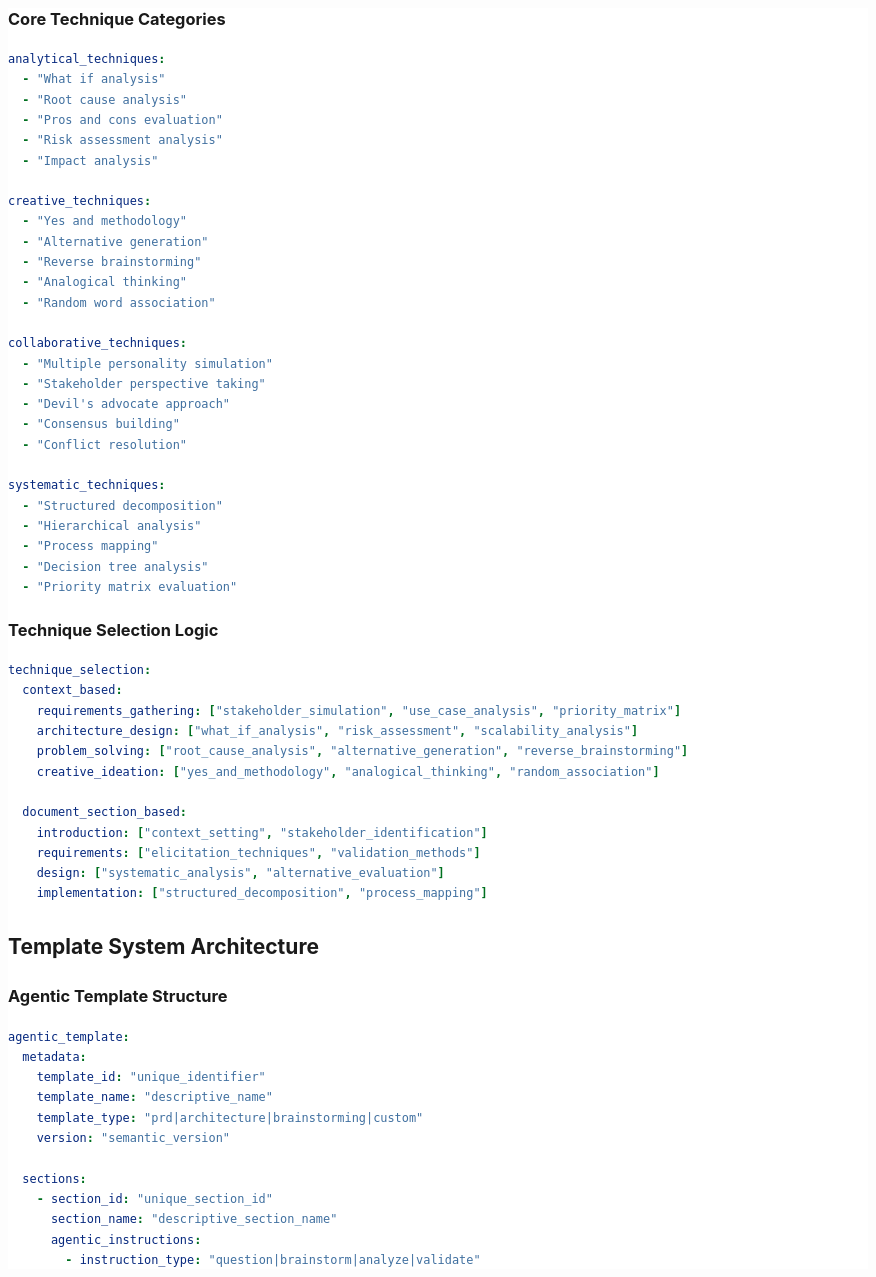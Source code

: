 ### Core Technique Categories
```yaml
analytical_techniques:
  - "What if analysis"
  - "Root cause analysis"
  - "Pros and cons evaluation"
  - "Risk assessment analysis"
  - "Impact analysis"

creative_techniques:
  - "Yes and methodology"
  - "Alternative generation"
  - "Reverse brainstorming"
  - "Analogical thinking"
  - "Random word association"

collaborative_techniques:
  - "Multiple personality simulation"
  - "Stakeholder perspective taking"
  - "Devil's advocate approach"
  - "Consensus building"
  - "Conflict resolution"

systematic_techniques:
  - "Structured decomposition"
  - "Hierarchical analysis"
  - "Process mapping"
  - "Decision tree analysis"
  - "Priority matrix evaluation"
```

### Technique Selection Logic
```yaml
technique_selection:
  context_based:
    requirements_gathering: ["stakeholder_simulation", "use_case_analysis", "priority_matrix"]
    architecture_design: ["what_if_analysis", "risk_assessment", "scalability_analysis"]
    problem_solving: ["root_cause_analysis", "alternative_generation", "reverse_brainstorming"]
    creative_ideation: ["yes_and_methodology", "analogical_thinking", "random_association"]
  
  document_section_based:
    introduction: ["context_setting", "stakeholder_identification"]
    requirements: ["elicitation_techniques", "validation_methods"]
    design: ["systematic_analysis", "alternative_evaluation"]
    implementation: ["structured_decomposition", "process_mapping"]
```

## Template System Architecture

### Agentic Template Structure
```yaml
agentic_template:
  metadata:
    template_id: "unique_identifier"
    template_name: "descriptive_name"
    template_type: "prd|architecture|brainstorming|custom"
    version: "semantic_version"
    
  sections:
    - section_id: "unique_section_id"
      section_name: "descriptive_section_name"
      agentic_instructions:
        - instruction_type: "question|brainstorm|analyze|validate"
```